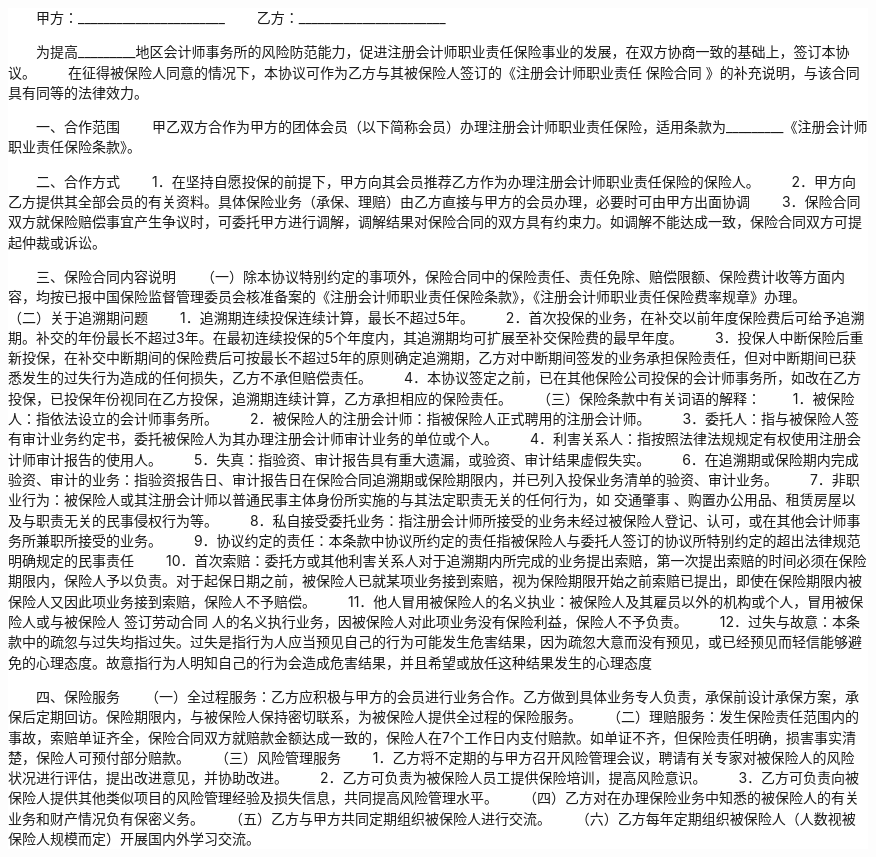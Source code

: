 
 


　　甲方：_______________________
　　乙方：_______________________


　　为提高_________地区会计师事务所的风险防范能力，促进注册会计师职业责任保险事业的发展，在双方协商一致的基础上，签订本协议。
　　在征得被保险人同意的情况下，本协议可作为乙方与其被保险人签订的《注册会计师职业责任
保险合同
》的补充说明，与该合同具有同等的法律效力。


　　一、合作范围
　　甲乙双方合作为甲方的团体会员（以下简称会员）办理注册会计师职业责任保险，适用条款为_________《注册会计师职业责任保险条款》。


　　二、合作方式
　　1．在坚持自愿投保的前提下，甲方向其会员推荐乙方作为办理注册会计师职业责任保险的保险人。
　　2．甲方向乙方提供其全部会员的有关资料。具体保险业务（承保、理赔）由乙方直接与甲方的会员办理，必要时可由甲方出面协调
　　3．保险合同双方就保险赔偿事宜产生争议时，可委托甲方进行调解，调解结果对保险合同的双方具有约束力。如调解不能达成一致，保险合同双方可提起仲裁或诉讼。


　　三、保险合同内容说明
　　（一）除本协议特别约定的事项外，保险合同中的保险责任、责任免除、赔偿限额、保险费计收等方面内容，均按已报中国保险监督管理委员会核准备案的《注册会计师职业责任保险条款》，《注册会计师职业责任保险费率规章》办理。　
　　（二）关于追溯期问题
　　1．追溯期连续投保连续计算，最长不超过5年。
　　2．首次投保的业务，在补交以前年度保险费后可给予追溯期。补交的年份最长不超过3年。在最初连续投保的5个年度内，其追溯期均可扩展至补交保险费的最早年度。
　　3．投保人中断保险后重新投保，在补交中断期间的保险费后可按最长不超过5年的原则确定追溯期，乙方对中断期间签发的业务承担保险责任，但对中断期间已获悉发生的过失行为造成的任何损失，乙方不承但赔偿责任。
　　4．本协议签定之前，已在其他保险公司投保的会计师事务所，如改在乙方投保，已投保年份视同在乙方投保，追溯期连续计算，乙方承担相应的保险责任。
　　（三）保险条款中有关词语的解释：
　　1．被保险人：指依法设立的会计师事务所。
　　2．被保险人的注册会计师：指被保险人正式聘用的注册会计师。
　　3．委托人：指与被保险人签有审计业务约定书，委托被保险人为其办理注册会计师审计业务的单位或个人。
　　4．利害关系人：指按照法律法规规定有权使用注册会计师审计报告的使用人。
　　5．失真：指验资、审计报告具有重大遗漏，或验资、审计结果虚假失实。
　　6．在追溯期或保险期内完成验资、审计的业务：指验资报告日、审计报告日在保险合同追溯期或保险期限内，并已列入投保业务清单的验资、审计业务。
　　7．非职业行为：被保险人或其注册会计师以普通民事主体身份所实施的与其法定职责无关的任何行为，如
交通肇事
、购置办公用品、租赁房屋以及与职责无关的民事侵权行为等。
　　8．私自接受委托业务：指注册会计师所接受的业务未经过被保险人登记、认可，或在其他会计师事务所兼职所接受的业务。
　　9．协议约定的责任：本条款中协议所约定的责任指被保险人与委托人签订的协议所特别约定的超出法律规范明确规定的民事责任
　　10．首次索赔：委托方或其他利害关系人对于追溯期内所完成的业务提出索赔，第一次提出索赔的时间必须在保险期限内，保险人予以负责。对于起保日期之前，被保险人已就某项业务接到索赔，视为保险期限开始之前索赔已提出，即使在保险期限内被保险人又因此项业务接到索赔，保险人不予赔偿。
　　11．他人冒用被保险人的名义执业：被保险人及其雇员以外的机构或个人，冒用被保险人或与被保险人
签订劳动合同
人的名义执行业务，因被保险人对此项业务没有保险利益，保险人不予负责。
　　12．过失与故意：本条款中的疏忽与过失均指过失。过失是指行为人应当预见自己的行为可能发生危害结果，因为疏忽大意而没有预见，或已经预见而轻信能够避免的心理态度。故意指行为人明知自己的行为会造成危害结果，并且希望或放任这种结果发生的心理态度


　　四、保险服务
　　（一）全过程服务：乙方应积极与甲方的会员进行业务合作。乙方做到具体业务专人负责，承保前设计承保方案，承保后定期回访。保险期限内，与被保险人保持密切联系，为被保险人提供全过程的保险服务。
　　（二）理赔服务：发生保险责任范围内的事故，索赔单证齐全，保险合同双方就赔款金额达成一致的，保险人在7个工作日内支付赔款。如单证不齐，但保险责任明确，损害事实清楚，保险人可预付部分赔款。
　　（三）风险管理服务
　　1．乙方将不定期的与甲方召开风险管理会议，聘请有关专家对被保险人的风险状况进行评估，提出改进意见，并协助改进。
　　2．乙方可负责为被保险人员工提供保险培训，提高风险意识。
　　3．乙方可负责向被保险人提供其他类似项目的风险管理经验及损失信息，共同提高风险管理水平。
　　（四）乙方对在办理保险业务中知悉的被保险人的有关业务和财产情况负有保密义务。
　　（五）乙方与甲方共同定期组织被保险人进行交流。
　　（六）乙方每年定期组织被保险人（人数视被保险人规模而定）开展国内外学习交流。
